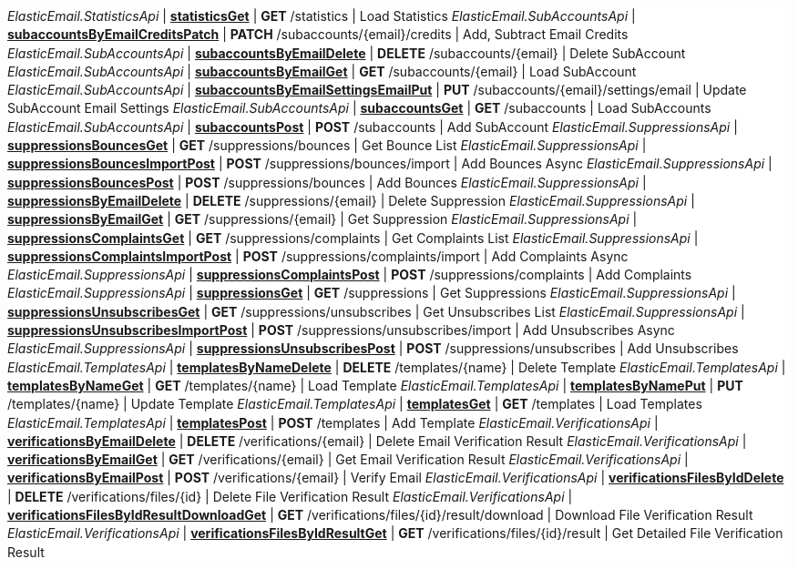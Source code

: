 *ElasticEmail.StatisticsApi* | [**statisticsGet**](docs/StatisticsApi.md#statisticsGet) | **GET** /statistics | Load Statistics
*ElasticEmail.SubAccountsApi* | [**subaccountsByEmailCreditsPatch**](docs/SubAccountsApi.md#subaccountsByEmailCreditsPatch) | **PATCH** /subaccounts/{email}/credits | Add, Subtract Email Credits
*ElasticEmail.SubAccountsApi* | [**subaccountsByEmailDelete**](docs/SubAccountsApi.md#subaccountsByEmailDelete) | **DELETE** /subaccounts/{email} | Delete SubAccount
*ElasticEmail.SubAccountsApi* | [**subaccountsByEmailGet**](docs/SubAccountsApi.md#subaccountsByEmailGet) | **GET** /subaccounts/{email} | Load SubAccount
*ElasticEmail.SubAccountsApi* | [**subaccountsByEmailSettingsEmailPut**](docs/SubAccountsApi.md#subaccountsByEmailSettingsEmailPut) | **PUT** /subaccounts/{email}/settings/email | Update SubAccount Email Settings
*ElasticEmail.SubAccountsApi* | [**subaccountsGet**](docs/SubAccountsApi.md#subaccountsGet) | **GET** /subaccounts | Load SubAccounts
*ElasticEmail.SubAccountsApi* | [**subaccountsPost**](docs/SubAccountsApi.md#subaccountsPost) | **POST** /subaccounts | Add SubAccount
*ElasticEmail.SuppressionsApi* | [**suppressionsBouncesGet**](docs/SuppressionsApi.md#suppressionsBouncesGet) | **GET** /suppressions/bounces | Get Bounce List
*ElasticEmail.SuppressionsApi* | [**suppressionsBouncesImportPost**](docs/SuppressionsApi.md#suppressionsBouncesImportPost) | **POST** /suppressions/bounces/import | Add Bounces Async
*ElasticEmail.SuppressionsApi* | [**suppressionsBouncesPost**](docs/SuppressionsApi.md#suppressionsBouncesPost) | **POST** /suppressions/bounces | Add Bounces
*ElasticEmail.SuppressionsApi* | [**suppressionsByEmailDelete**](docs/SuppressionsApi.md#suppressionsByEmailDelete) | **DELETE** /suppressions/{email} | Delete Suppression
*ElasticEmail.SuppressionsApi* | [**suppressionsByEmailGet**](docs/SuppressionsApi.md#suppressionsByEmailGet) | **GET** /suppressions/{email} | Get Suppression
*ElasticEmail.SuppressionsApi* | [**suppressionsComplaintsGet**](docs/SuppressionsApi.md#suppressionsComplaintsGet) | **GET** /suppressions/complaints | Get Complaints List
*ElasticEmail.SuppressionsApi* | [**suppressionsComplaintsImportPost**](docs/SuppressionsApi.md#suppressionsComplaintsImportPost) | **POST** /suppressions/complaints/import | Add Complaints Async
*ElasticEmail.SuppressionsApi* | [**suppressionsComplaintsPost**](docs/SuppressionsApi.md#suppressionsComplaintsPost) | **POST** /suppressions/complaints | Add Complaints
*ElasticEmail.SuppressionsApi* | [**suppressionsGet**](docs/SuppressionsApi.md#suppressionsGet) | **GET** /suppressions | Get Suppressions
*ElasticEmail.SuppressionsApi* | [**suppressionsUnsubscribesGet**](docs/SuppressionsApi.md#suppressionsUnsubscribesGet) | **GET** /suppressions/unsubscribes | Get Unsubscribes List
*ElasticEmail.SuppressionsApi* | [**suppressionsUnsubscribesImportPost**](docs/SuppressionsApi.md#suppressionsUnsubscribesImportPost) | **POST** /suppressions/unsubscribes/import | Add Unsubscribes Async
*ElasticEmail.SuppressionsApi* | [**suppressionsUnsubscribesPost**](docs/SuppressionsApi.md#suppressionsUnsubscribesPost) | **POST** /suppressions/unsubscribes | Add Unsubscribes
*ElasticEmail.TemplatesApi* | [**templatesByNameDelete**](docs/TemplatesApi.md#templatesByNameDelete) | **DELETE** /templates/{name} | Delete Template
*ElasticEmail.TemplatesApi* | [**templatesByNameGet**](docs/TemplatesApi.md#templatesByNameGet) | **GET** /templates/{name} | Load Template
*ElasticEmail.TemplatesApi* | [**templatesByNamePut**](docs/TemplatesApi.md#templatesByNamePut) | **PUT** /templates/{name} | Update Template
*ElasticEmail.TemplatesApi* | [**templatesGet**](docs/TemplatesApi.md#templatesGet) | **GET** /templates | Load Templates
*ElasticEmail.TemplatesApi* | [**templatesPost**](docs/TemplatesApi.md#templatesPost) | **POST** /templates | Add Template
*ElasticEmail.VerificationsApi* | [**verificationsByEmailDelete**](docs/VerificationsApi.md#verificationsByEmailDelete) | **DELETE** /verifications/{email} | Delete Email Verification Result
*ElasticEmail.VerificationsApi* | [**verificationsByEmailGet**](docs/VerificationsApi.md#verificationsByEmailGet) | **GET** /verifications/{email} | Get Email Verification Result
*ElasticEmail.VerificationsApi* | [**verificationsByEmailPost**](docs/VerificationsApi.md#verificationsByEmailPost) | **POST** /verifications/{email} | Verify Email
*ElasticEmail.VerificationsApi* | [**verificationsFilesByIdDelete**](docs/VerificationsApi.md#verificationsFilesByIdDelete) | **DELETE** /verifications/files/{id} | Delete File Verification Result
*ElasticEmail.VerificationsApi* | [**verificationsFilesByIdResultDownloadGet**](docs/VerificationsApi.md#verificationsFilesByIdResultDownloadGet) | **GET** /verifications/files/{id}/result/download | Download File Verification Result
*ElasticEmail.VerificationsApi* | [**verificationsFilesByIdResultGet**](docs/VerificationsApi.md#verificationsFilesByIdResultGet) | **GET** /verifications/files/{id}/result | Get Detailed File Verification Result
